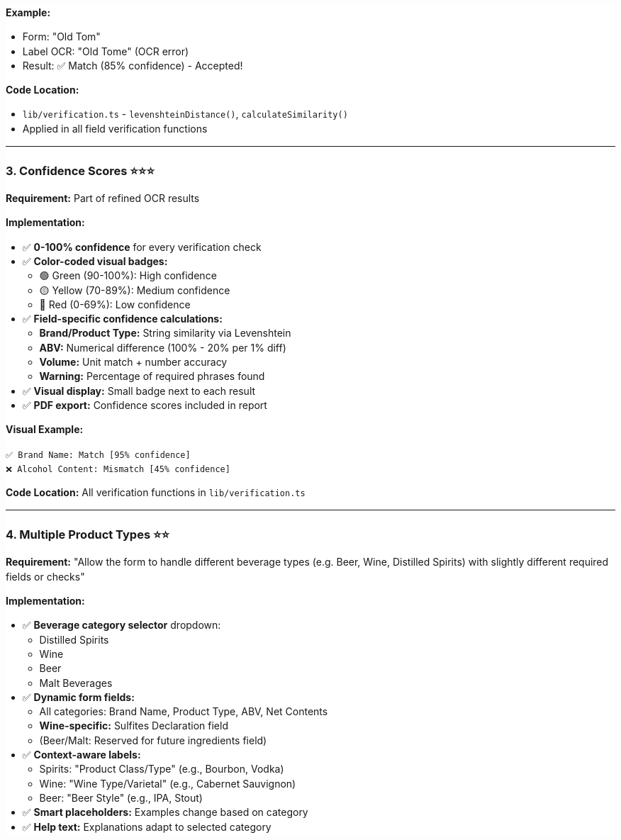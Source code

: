 **Example:**
- Form: "Old Tom" 
- Label OCR: "Old Tome" (OCR error)
- Result: ✅ Match (85% confidence) - Accepted!

**Code Location:** 
- `lib/verification.ts` - `levenshteinDistance()`, `calculateSimilarity()`
- Applied in all field verification functions

---

### 3. Confidence Scores ⭐⭐⭐

**Requirement:** Part of refined OCR results

**Implementation:**
- ✅ **0-100% confidence** for every verification check
- ✅ **Color-coded visual badges:**
  - 🟢 Green (90-100%): High confidence
  - 🟡 Yellow (70-89%): Medium confidence
  - 🔴 Red (0-69%): Low confidence
- ✅ **Field-specific confidence calculations:**
  - **Brand/Product Type:** String similarity via Levenshtein
  - **ABV:** Numerical difference (100% - 20% per 1% diff)
  - **Volume:** Unit match + number accuracy
  - **Warning:** Percentage of required phrases found
- ✅ **Visual display:** Small badge next to each result
- ✅ **PDF export:** Confidence scores included in report

**Visual Example:**
```
✅ Brand Name: Match [95% confidence]
❌ Alcohol Content: Mismatch [45% confidence]
```

**Code Location:** All verification functions in `lib/verification.ts`

---

### 4. Multiple Product Types ⭐⭐

**Requirement:** "Allow the form to handle different beverage types (e.g. Beer, Wine, Distilled Spirits) with slightly different required fields or checks"

**Implementation:**
- ✅ **Beverage category selector** dropdown:
  - Distilled Spirits
  - Wine
  - Beer
  - Malt Beverages
- ✅ **Dynamic form fields:**
  - All categories: Brand Name, Product Type, ABV, Net Contents
  - **Wine-specific:** Sulfites Declaration field
  - (Beer/Malt: Reserved for future ingredients field)
- ✅ **Context-aware labels:**
  - Spirits: "Product Class/Type" (e.g., Bourbon, Vodka)
  - Wine: "Wine Type/Varietal" (e.g., Cabernet Sauvignon)
  - Beer: "Beer Style" (e.g., IPA, Stout)
- ✅ **Smart placeholders:** Examples change based on category
- ✅ **Help text:** Explanations adapt to selected category

